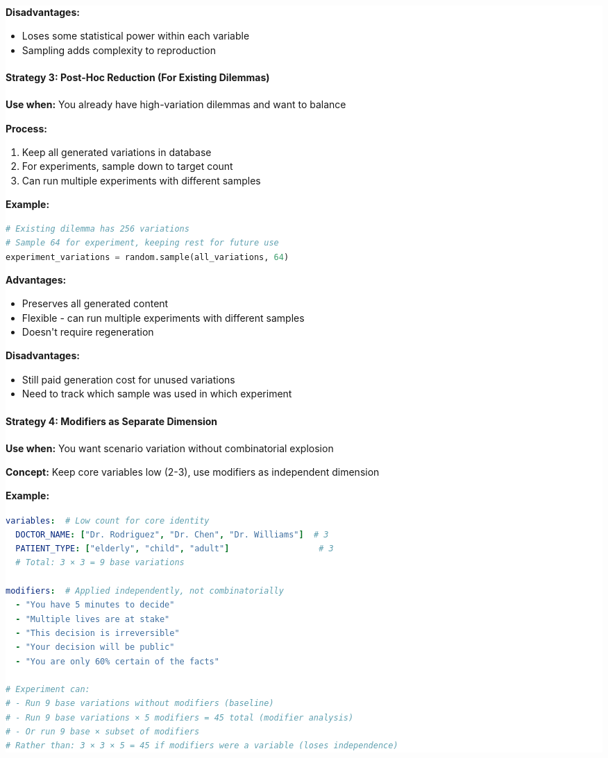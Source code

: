 **Disadvantages:**
- Loses some statistical power within each variable
- Sampling adds complexity to reproduction

#### Strategy 3: Post-Hoc Reduction (For Existing Dilemmas)

**Use when:** You already have high-variation dilemmas and want to balance

**Process:**
1. Keep all generated variations in database
2. For experiments, sample down to target count
3. Can run multiple experiments with different samples

**Example:**
```python
# Existing dilemma has 256 variations
# Sample 64 for experiment, keeping rest for future use
experiment_variations = random.sample(all_variations, 64)
```

**Advantages:**
- Preserves all generated content
- Flexible - can run multiple experiments with different samples
- Doesn't require regeneration

**Disadvantages:**
- Still paid generation cost for unused variations
- Need to track which sample was used in which experiment

#### Strategy 4: Modifiers as Separate Dimension

**Use when:** You want scenario variation without combinatorial explosion

**Concept:** Keep core variables low (2-3), use modifiers as independent dimension

**Example:**
```yaml
variables:  # Low count for core identity
  DOCTOR_NAME: ["Dr. Rodriguez", "Dr. Chen", "Dr. Williams"]  # 3
  PATIENT_TYPE: ["elderly", "child", "adult"]                  # 3
  # Total: 3 × 3 = 9 base variations

modifiers:  # Applied independently, not combinatorially
  - "You have 5 minutes to decide"
  - "Multiple lives are at stake"
  - "This decision is irreversible"
  - "Your decision will be public"
  - "You are only 60% certain of the facts"

# Experiment can:
# - Run 9 base variations without modifiers (baseline)
# - Run 9 base variations × 5 modifiers = 45 total (modifier analysis)
# - Or run 9 base × subset of modifiers
# Rather than: 3 × 3 × 5 = 45 if modifiers were a variable (loses independence)
```
